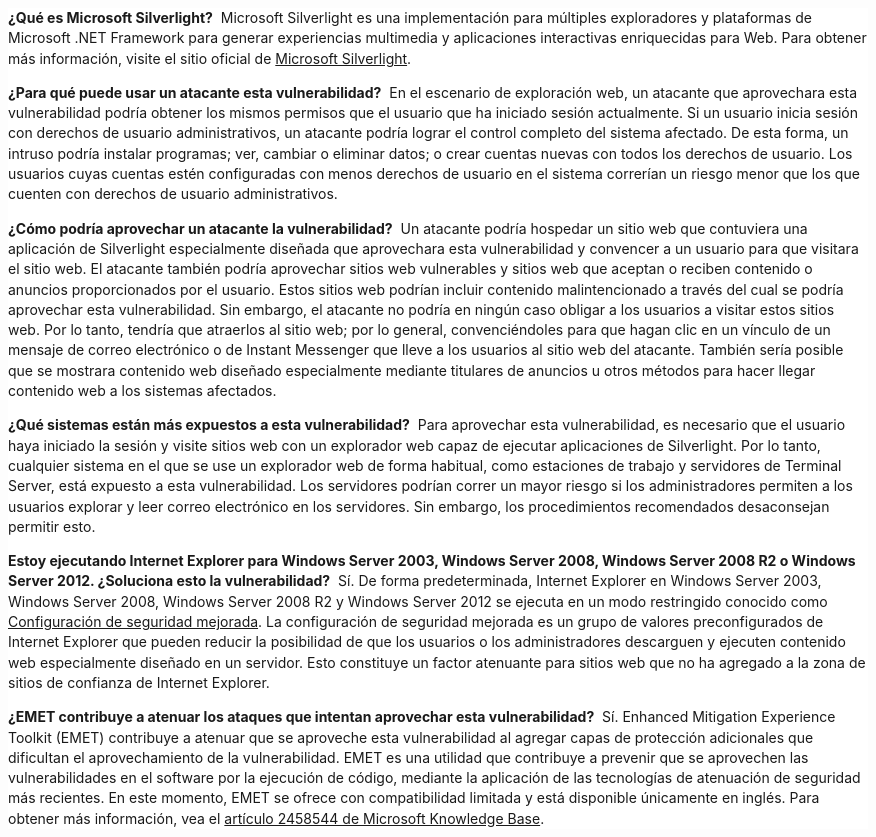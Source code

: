 **¿Qué es Microsoft Silverlight?** 
Microsoft Silverlight es una implementación para múltiples exploradores y plataformas de Microsoft .NET Framework para generar experiencias multimedia y aplicaciones interactivas enriquecidas para Web. Para obtener más información, visite el sitio oficial de [Microsoft Silverlight](http://www.microsoft.com/silverlight/).

**¿Para qué puede usar un atacante esta vulnerabilidad?** 
En el escenario de exploración web, un atacante que aprovechara esta vulnerabilidad podría obtener los mismos permisos que el usuario que ha iniciado sesión actualmente. Si un usuario inicia sesión con derechos de usuario administrativos, un atacante podría lograr el control completo del sistema afectado. De esta forma, un intruso podría instalar programas; ver, cambiar o eliminar datos; o crear cuentas nuevas con todos los derechos de usuario. Los usuarios cuyas cuentas estén configuradas con menos derechos de usuario en el sistema correrían un riesgo menor que los que cuenten con derechos de usuario administrativos.

**¿Cómo podría aprovechar un atacante la vulnerabilidad?** 
Un atacante podría hospedar un sitio web que contuviera una aplicación de Silverlight especialmente diseñada que aprovechara esta vulnerabilidad y convencer a un usuario para que visitara el sitio web. El atacante también podría aprovechar sitios web vulnerables y sitios web que aceptan o reciben contenido o anuncios proporcionados por el usuario. Estos sitios web podrían incluir contenido malintencionado a través del cual se podría aprovechar esta vulnerabilidad. Sin embargo, el atacante no podría en ningún caso obligar a los usuarios a visitar estos sitios web. Por lo tanto, tendría que atraerlos al sitio web; por lo general, convenciéndoles para que hagan clic en un vínculo de un mensaje de correo electrónico o de Instant Messenger que lleve a los usuarios al sitio web del atacante. También sería posible que se mostrara contenido web diseñado especialmente mediante titulares de anuncios u otros métodos para hacer llegar contenido web a los sistemas afectados.

**¿Qué sistemas están más expuestos a esta vulnerabilidad?** 
Para aprovechar esta vulnerabilidad, es necesario que el usuario haya iniciado la sesión y visite sitios web con un explorador web capaz de ejecutar aplicaciones de Silverlight. Por lo tanto, cualquier sistema en el que se use un explorador web de forma habitual, como estaciones de trabajo y servidores de Terminal Server, está expuesto a esta vulnerabilidad. Los servidores podrían correr un mayor riesgo si los administradores permiten a los usuarios explorar y leer correo electrónico en los servidores. Sin embargo, los procedimientos recomendados desaconsejan permitir esto.

**Estoy ejecutando Internet Explorer para Windows Server 2003, Windows Server 2008, Windows Server 2008 R2 o Windows Server 2012. ¿Soluciona esto la vulnerabilidad?** 
Sí. De forma predeterminada, Internet Explorer en Windows Server 2003, Windows Server 2008, Windows Server 2008 R2 y Windows Server 2012 se ejecuta en un modo restringido conocido como [Configuración de seguridad mejorada](http://technet.microsoft.com/en-us/library/dd883248(ws.10).aspx). La configuración de seguridad mejorada es un grupo de valores preconfigurados de Internet Explorer que pueden reducir la posibilidad de que los usuarios o los administradores descarguen y ejecuten contenido web especialmente diseñado en un servidor. Esto constituye un factor atenuante para sitios web que no ha agregado a la zona de sitios de confianza de Internet Explorer.

**¿EMET contribuye a atenuar los ataques que intentan aprovechar esta vulnerabilidad?** 
Sí. Enhanced Mitigation Experience Toolkit (EMET) contribuye a atenuar que se aproveche esta vulnerabilidad al agregar capas de protección adicionales que dificultan el aprovechamiento de la vulnerabilidad. EMET es una utilidad que contribuye a prevenir que se aprovechen las vulnerabilidades en el software por la ejecución de código, mediante la aplicación de las tecnologías de atenuación de seguridad más recientes. En este momento, EMET se ofrece con compatibilidad limitada y está disponible únicamente en inglés. Para obtener más información, vea el [artículo 2458544 de Microsoft Knowledge Base](http://support.microsoft.com/kb/2458544).

